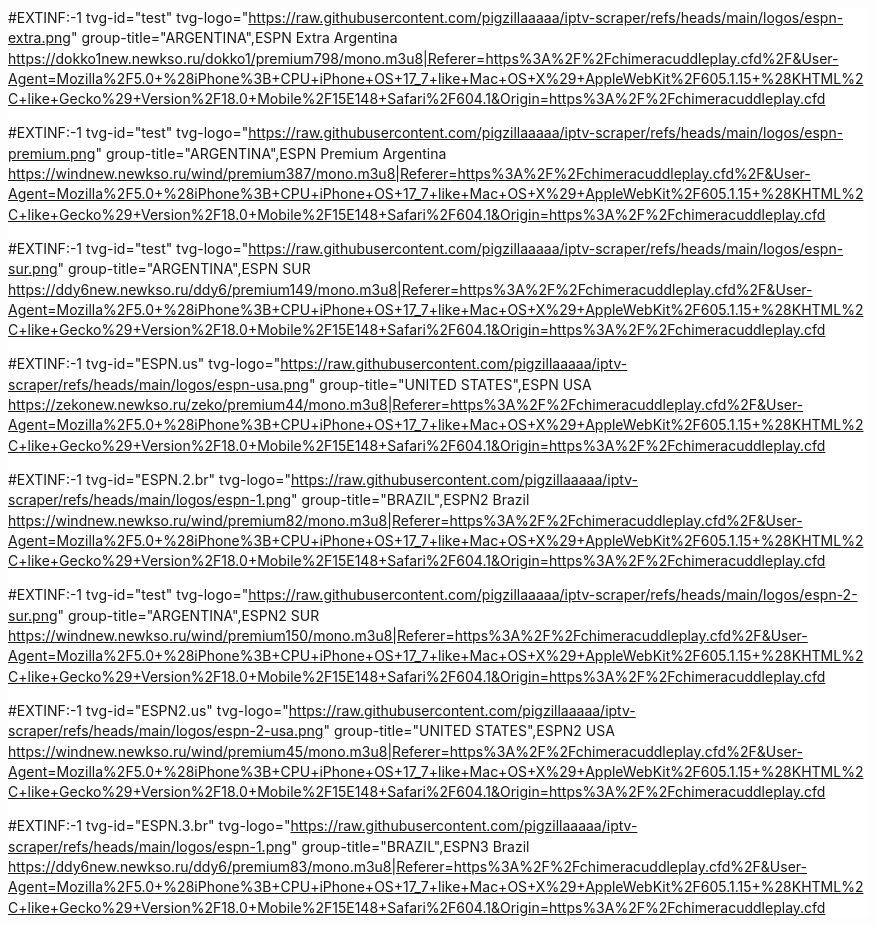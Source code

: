 #EXTINF:-1 tvg-id="test" tvg-logo="https://raw.githubusercontent.com/pigzillaaaaa/iptv-scraper/refs/heads/main/logos/espn-extra.png" group-title="ARGENTINA",ESPN Extra Argentina
https://dokko1new.newkso.ru/dokko1/premium798/mono.m3u8|Referer=https%3A%2F%2Fchimeracuddleplay.cfd%2F&User-Agent=Mozilla%2F5.0+%28iPhone%3B+CPU+iPhone+OS+17_7+like+Mac+OS+X%29+AppleWebKit%2F605.1.15+%28KHTML%2C+like+Gecko%29+Version%2F18.0+Mobile%2F15E148+Safari%2F604.1&Origin=https%3A%2F%2Fchimeracuddleplay.cfd

#EXTINF:-1 tvg-id="test" tvg-logo="https://raw.githubusercontent.com/pigzillaaaaa/iptv-scraper/refs/heads/main/logos/espn-premium.png" group-title="ARGENTINA",ESPN Premium Argentina
https://windnew.newkso.ru/wind/premium387/mono.m3u8|Referer=https%3A%2F%2Fchimeracuddleplay.cfd%2F&User-Agent=Mozilla%2F5.0+%28iPhone%3B+CPU+iPhone+OS+17_7+like+Mac+OS+X%29+AppleWebKit%2F605.1.15+%28KHTML%2C+like+Gecko%29+Version%2F18.0+Mobile%2F15E148+Safari%2F604.1&Origin=https%3A%2F%2Fchimeracuddleplay.cfd

#EXTINF:-1 tvg-id="test" tvg-logo="https://raw.githubusercontent.com/pigzillaaaaa/iptv-scraper/refs/heads/main/logos/espn-sur.png" group-title="ARGENTINA",ESPN SUR
https://ddy6new.newkso.ru/ddy6/premium149/mono.m3u8|Referer=https%3A%2F%2Fchimeracuddleplay.cfd%2F&User-Agent=Mozilla%2F5.0+%28iPhone%3B+CPU+iPhone+OS+17_7+like+Mac+OS+X%29+AppleWebKit%2F605.1.15+%28KHTML%2C+like+Gecko%29+Version%2F18.0+Mobile%2F15E148+Safari%2F604.1&Origin=https%3A%2F%2Fchimeracuddleplay.cfd

#EXTINF:-1 tvg-id="ESPN.us" tvg-logo="https://raw.githubusercontent.com/pigzillaaaaa/iptv-scraper/refs/heads/main/logos/espn-usa.png" group-title="UNITED STATES",ESPN USA
https://zekonew.newkso.ru/zeko/premium44/mono.m3u8|Referer=https%3A%2F%2Fchimeracuddleplay.cfd%2F&User-Agent=Mozilla%2F5.0+%28iPhone%3B+CPU+iPhone+OS+17_7+like+Mac+OS+X%29+AppleWebKit%2F605.1.15+%28KHTML%2C+like+Gecko%29+Version%2F18.0+Mobile%2F15E148+Safari%2F604.1&Origin=https%3A%2F%2Fchimeracuddleplay.cfd

#EXTINF:-1 tvg-id="ESPN.2.br" tvg-logo="https://raw.githubusercontent.com/pigzillaaaaa/iptv-scraper/refs/heads/main/logos/espn-1.png" group-title="BRAZIL",ESPN2 Brazil
https://windnew.newkso.ru/wind/premium82/mono.m3u8|Referer=https%3A%2F%2Fchimeracuddleplay.cfd%2F&User-Agent=Mozilla%2F5.0+%28iPhone%3B+CPU+iPhone+OS+17_7+like+Mac+OS+X%29+AppleWebKit%2F605.1.15+%28KHTML%2C+like+Gecko%29+Version%2F18.0+Mobile%2F15E148+Safari%2F604.1&Origin=https%3A%2F%2Fchimeracuddleplay.cfd

#EXTINF:-1 tvg-id="test" tvg-logo="https://raw.githubusercontent.com/pigzillaaaaa/iptv-scraper/refs/heads/main/logos/espn-2-sur.png" group-title="ARGENTINA",ESPN2 SUR
https://windnew.newkso.ru/wind/premium150/mono.m3u8|Referer=https%3A%2F%2Fchimeracuddleplay.cfd%2F&User-Agent=Mozilla%2F5.0+%28iPhone%3B+CPU+iPhone+OS+17_7+like+Mac+OS+X%29+AppleWebKit%2F605.1.15+%28KHTML%2C+like+Gecko%29+Version%2F18.0+Mobile%2F15E148+Safari%2F604.1&Origin=https%3A%2F%2Fchimeracuddleplay.cfd

#EXTINF:-1 tvg-id="ESPN2.us" tvg-logo="https://raw.githubusercontent.com/pigzillaaaaa/iptv-scraper/refs/heads/main/logos/espn-2-usa.png" group-title="UNITED STATES",ESPN2 USA
https://windnew.newkso.ru/wind/premium45/mono.m3u8|Referer=https%3A%2F%2Fchimeracuddleplay.cfd%2F&User-Agent=Mozilla%2F5.0+%28iPhone%3B+CPU+iPhone+OS+17_7+like+Mac+OS+X%29+AppleWebKit%2F605.1.15+%28KHTML%2C+like+Gecko%29+Version%2F18.0+Mobile%2F15E148+Safari%2F604.1&Origin=https%3A%2F%2Fchimeracuddleplay.cfd

#EXTINF:-1 tvg-id="ESPN.3.br" tvg-logo="https://raw.githubusercontent.com/pigzillaaaaa/iptv-scraper/refs/heads/main/logos/espn-1.png" group-title="BRAZIL",ESPN3 Brazil
https://ddy6new.newkso.ru/ddy6/premium83/mono.m3u8|Referer=https%3A%2F%2Fchimeracuddleplay.cfd%2F&User-Agent=Mozilla%2F5.0+%28iPhone%3B+CPU+iPhone+OS+17_7+like+Mac+OS+X%29+AppleWebKit%2F605.1.15+%28KHTML%2C+like+Gecko%29+Version%2F18.0+Mobile%2F15E148+Safari%2F604.1&Origin=https%3A%2F%2Fchimeracuddleplay.cfd
